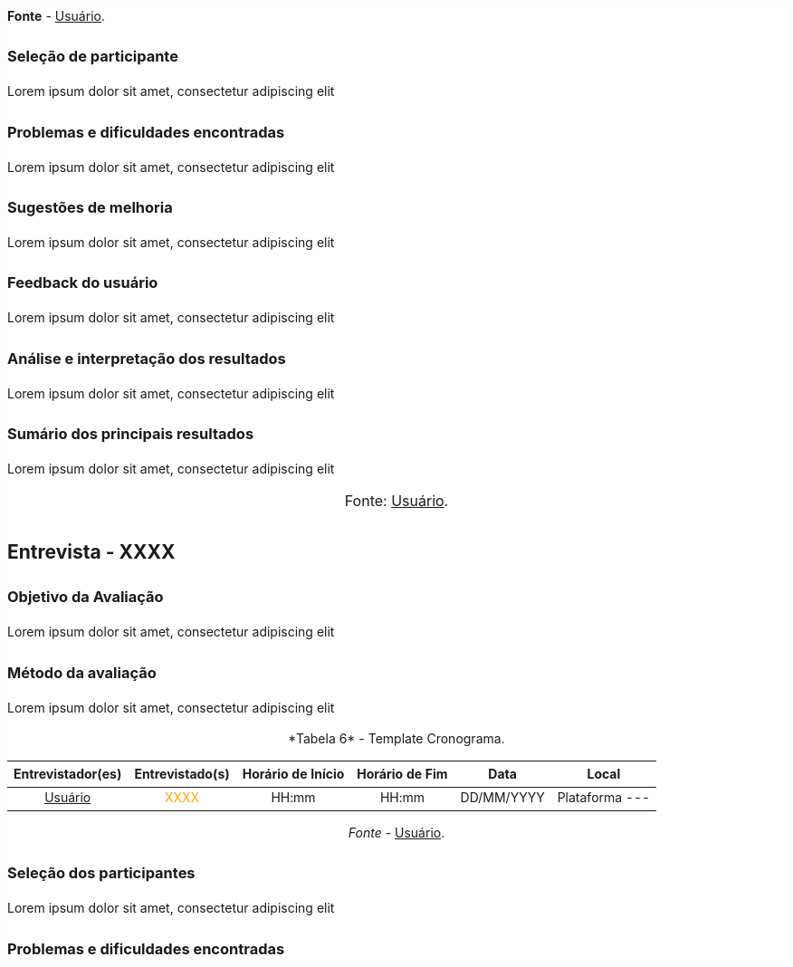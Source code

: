 **Fonte** - [Usuário](https://github.com/).
</center>

### Seleção de participante

Lorem ipsum dolor sit amet, consectetur adipiscing elit

### Problemas e dificuldades encontradas

Lorem ipsum dolor sit amet, consectetur adipiscing elit

### Sugestões de melhoria

Lorem ipsum dolor sit amet, consectetur adipiscing elit

### Feedback do usuário

Lorem ipsum dolor sit amet, consectetur adipiscing elit

### Análise e interpretação dos resultados

Lorem ipsum dolor sit amet, consectetur adipiscing elit

### Sumário dos principais resultados

Lorem ipsum dolor sit amet, consectetur adipiscing elit

<font size="3"><p style="text-align: center">Fonte: [Usuário](https://github.com/).</p></font>

## Entrevista - XXXX

### Objetivo da Avaliação

Lorem ipsum dolor sit amet, consectetur adipiscing elit

### Método da avaliação

Lorem ipsum dolor sit amet, consectetur adipiscing elit

<center>
*Tabela 6* - Template Cronograma.

|       Entrevistador(es)        |              Entrevistado(s)              | Horário de Início | Horário de Fim |    Data    |     Local      |
| :----------------------------: | :---------------------------------------: | :---------------: | :------------: | :--------: | :------------: |
| [Usuário](https://github.com/) | <span style = "color: orange">XXXX</span> |       HH:mm       |     HH:mm      | DD/MM/YYYY | Plataforma --- |

*Fonte* - [Usuário](https://github.com/).
</center>

### Seleção dos participantes

Lorem ipsum dolor sit amet, consectetur adipiscing elit

### Problemas e dificuldades encontradas
